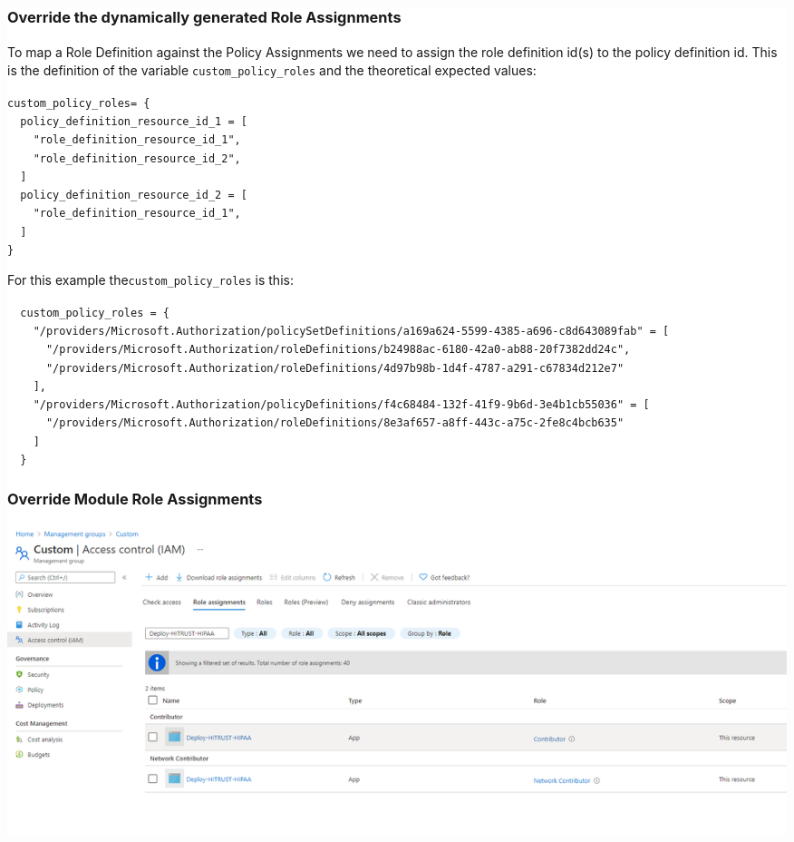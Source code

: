 ### Override the dynamically generated Role Assignments

To map a Role Definition against the Policy Assignments we need to assign the role definition id(s) to the policy definition id.
This is the definition of the variable `custom_policy_roles` and the theoretical expected values:

```hcl
custom_policy_roles= {
  policy_definition_resource_id_1 = [
    "role_definition_resource_id_1",
    "role_definition_resource_id_2",
  ]
  policy_definition_resource_id_2 = [
    "role_definition_resource_id_1",
  ]
}
```

For this example the`custom_policy_roles` is this:

```hcl
  custom_policy_roles = {
    "/providers/Microsoft.Authorization/policySetDefinitions/a169a624-5599-4385-a696-c8d643089fab" = [
      "/providers/Microsoft.Authorization/roleDefinitions/b24988ac-6180-42a0-ab88-20f7382dd24c",
      "/providers/Microsoft.Authorization/roleDefinitions/4d97b98b-1d4f-4787-a291-c67834d212e7"
    ],
    "/providers/Microsoft.Authorization/policyDefinitions/f4c68484-132f-41f9-9b6d-3e4b1cb55036" = [
      "/providers/Microsoft.Authorization/roleDefinitions/8e3af657-a8ff-443c-a75c-2fe8c4bcb635"
    ]
  }
```

### **Override Module Role Assignments**

![Override-Module-Role-Assignments-03](./media/examples-override-module-role-assignments-03.png)
